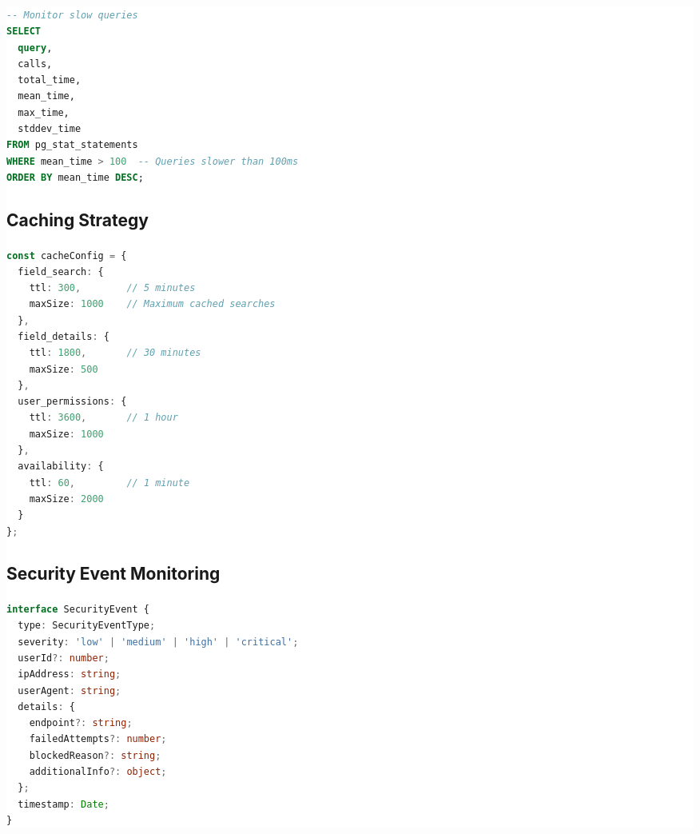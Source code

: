 ```sql
-- Monitor slow queries
SELECT 
  query,
  calls,
  total_time,
  mean_time,
  max_time,
  stddev_time
FROM pg_stat_statements 
WHERE mean_time > 100  -- Queries slower than 100ms
ORDER BY mean_time DESC;
```

## Caching Strategy
```typescript
const cacheConfig = {
  field_search: {
    ttl: 300,        // 5 minutes
    maxSize: 1000    // Maximum cached searches
  },
  field_details: {
    ttl: 1800,       // 30 minutes
    maxSize: 500
  },
  user_permissions: {
    ttl: 3600,       // 1 hour
    maxSize: 1000
  },
  availability: {
    ttl: 60,         // 1 minute
    maxSize: 2000
  }
};
```

## Security Event Monitoring
```typescript
interface SecurityEvent {
  type: SecurityEventType;
  severity: 'low' | 'medium' | 'high' | 'critical';
  userId?: number;
  ipAddress: string;
  userAgent: string;
  details: {
    endpoint?: string;
    failedAttempts?: number;
    blockedReason?: string;
    additionalInfo?: object;
  };
  timestamp: Date;
}
```
